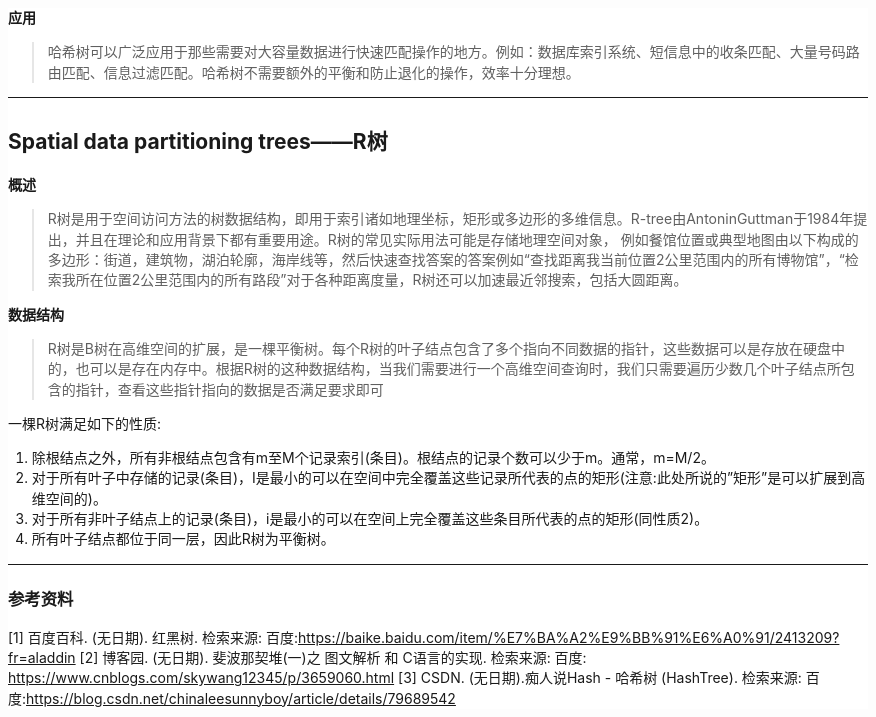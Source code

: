 
**应用**

>哈希树可以广泛应用于那些需要对大容量数据进行快速匹配操作的地方。例如：数据库索引系统、短信息中的收条匹配、大量号码路由匹配、信息过滤匹配。哈希树不需要额外的平衡和防止退化的操作，效率十分理想。

---

## Spatial data partitioning trees——R树

**概述**

> R树是用于空间访问方法的树数据结构，即用于索引诸如地理坐标，矩形或多边形的多维信息。R-tree由AntoninGuttman于1984年提出，并且在理论和应用背景下都有重要用途。R树的常见实际用法可能是存储地理空间对象，
> 例如餐馆位置或典型地图由以下构成的多边形：街道，建筑物，湖泊轮廓，海岸线等，然后快速查找答案的答案例如“查找距离我当前位置2公里范围内的所有博物馆”，“检索我所在位置2公里范围内的所有路段”对于各种距离度量，R树还可以加速最近邻搜索，包括大圆距离。

**数据结构**

> R树是B树在高维空间的扩展，是一棵平衡树。每个R树的叶子结点包含了多个指向不同数据的指针，这些数据可以是存放在硬盘中的，也可以是存在内存中。根据R树的这种数据结构，当我们需要进行一个高维空间查询时，我们只需要遍历少数几个叶子结点所包含的指针，查看这些指针指向的数据是否满足要求即可

一棵R树满足如下的性质:
1. 除根结点之外，所有非根结点包含有m至M个记录索引(条目)。根结点的记录个数可以少于m。通常，m=M/2。
2. 对于所有叶子中存储的记录(条目)，I是最小的可以在空间中完全覆盖这些记录所代表的点的矩形(注意:此处所说的”矩形”是可以扩展到高维空间的)。
3. 对于所有非叶子结点上的记录(条目)，i是最小的可以在空间上完全覆盖这些条目所代表的点的矩形(同性质2)。
4. 所有叶子结点都位于同一层，因此R树为平衡树。

---

### 参考资料

[1] 百度百科. (无日期). 红黑树. 检索来源: 百度:https://baike.baidu.com/item/%E7%BA%A2%E9%BB%91%E6%A0%91/2413209?fr=aladdin
[2] 博客园. (无日期). 斐波那契堆(一)之 图文解析 和 C语言的实现. 检索来源: 百度: https://www.cnblogs.com/skywang12345/p/3659060.html
[3] CSDN. (无日期).痴人说Hash - 哈希树 (HashTree). 检索来源: 百度:https://blog.csdn.net/chinaleesunnyboy/article/details/79689542